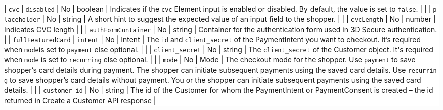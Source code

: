 | `cvc`              | `disabled`                     | No            | boolean                                                                                                                   | Indicates if the `cvc` Element input is enabled or disabled. By default, the value is set to `false`.                                                                                                                                                                                                                                                                                                                                                                        |
|                    | `placeholder`                  | No            | string                                                                                                                    | A short hint to suggest the expected value of an input field to the shopper.                                                                                                                                                                                                                                                                                                                                                                                                 |
|                    | `cvcLength`                    | No            | number                                                                                                                    | Indicates CVC length                                                                                                                                                                                                                                                                                                                                                                                                                                                         |
|                    | `authFormContainer`            | No            | string                                                                                                                    | Container for the authentication form used in 3D Secure authentication.                                                                                                                                                                                                                                                                                                                                                                                                      |
| `fullFeaturedCard` | `intent`                       | No            | Intent                                                                                                                    | The `id` and `client_secret` of the PaymentIntent you want to checkout. It’s required when `mode`is set to `payment` else optional.                                                                                                                                                                                                                                                                                                                                          |
|                    | `client_secret`                | No            | string                                                                                                                    | The `client_secret` of the Customer object. It's required when `mode` is set to `recurring` else optional.                                                                                                                                                                                                                                                                                                                                                                   |
|                    | `mode`                         | No            | Mode                                                                                                                      | The checkout mode for the shopper. Use `payment` to save shopper’s card details during payment. The shopper can initiate subsequent payments using the saved card details. Use `recurring` to save shopper’s card details without payment. You or the shopper can initiate subsequent payments using the saved card details.                                                                                                                                                 |
|                    | `customer_id`                  | No            | string                                                                                                                    | The id of the Customer for whom the PaymentIntent or PaymentConsent is created – the id returned in [Create a Customer](https://www.airwallex.com/docs/api#/Payment_Acceptance/Customers/_api_v1_pa_customers_create/post 'https://www.airwallex.com/docs/api#/Payment_Acceptance/Customers/_api_v1_pa_customers_create/post') API response                                                                                                                                  |